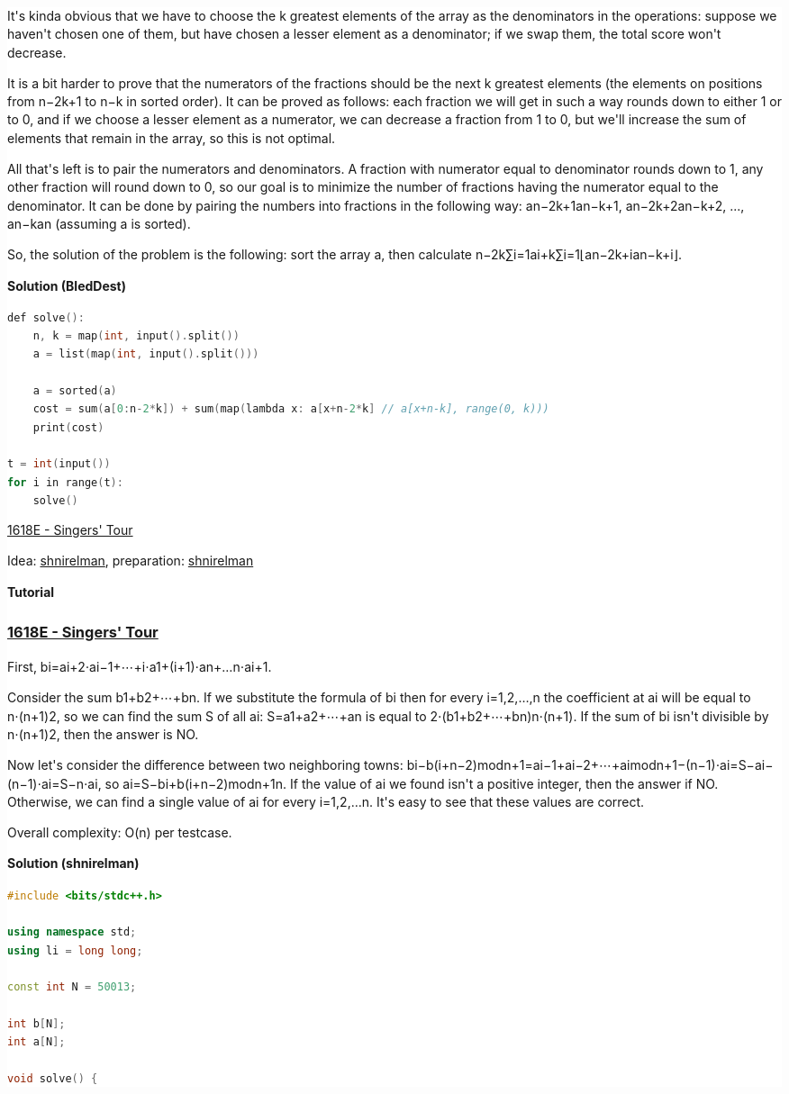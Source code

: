 It's kinda obvious that we have to choose the k greatest elements of the array as the denominators in the operations: suppose we haven't chosen one of them, but have chosen a lesser element as a denominator; if we swap them, the total score won't decrease.

It is a bit harder to prove that the numerators of the fractions should be the next k greatest elements (the elements on positions from n−2k+1 to n−k in sorted order). It can be proved as follows: each fraction we will get in such a way rounds down to either 1 or to 0, and if we choose a lesser element as a numerator, we can decrease a fraction from 1 to 0, but we'll increase the sum of elements that remain in the array, so this is not optimal.

All that's left is to pair the numerators and denominators. A fraction with numerator equal to denominator rounds down to 1, any other fraction will round down to 0, so our goal is to minimize the number of fractions having the numerator equal to the denominator. It can be done by pairing the numbers into fractions in the following way: an−2k+1an−k+1, an−2k+2an−k+2, ..., an−kan (assuming a is sorted).

So, the solution of the problem is the following: sort the array a, then calculate n−2k∑i=1ai+k∑i=1⌊an−2k+ian−k+i⌋.

 **Solution (BledDest)**
```cpp
def solve():
    n, k = map(int, input().split())
    a = list(map(int, input().split()))

    a = sorted(a)
    cost = sum(a[0:n-2*k]) + sum(map(lambda x: a[x+n-2*k] // a[x+n-k], range(0, k)))
    print(cost)
    
t = int(input())
for i in range(t):
    solve()
```
[1618E - Singers' Tour](../problems/E._Singers'_Tour.md "Codeforces Round 760 (Div. 3)")

Idea: [shnirelman](https://codeforces.com/profile/shnirelman "Master shnirelman"), preparation: [shnirelman](https://codeforces.com/profile/shnirelman "Master shnirelman")

 **Tutorial**
### [1618E - Singers' Tour](../problems/E._Singers'_Tour.md "Codeforces Round 760 (Div. 3)")

First, bi=ai+2⋅ai−1+⋯+i⋅a1+(i+1)⋅an+…n⋅ai+1.

Consider the sum b1+b2+⋯+bn. If we substitute the formula of bi then for every i=1,2,…,n the coefficient at ai will be equal to n⋅(n+1)2, so we can find the sum S of all ai: S=a1+a2+⋯+an is equal to 2⋅(b1+b2+⋯+bn)n⋅(n+1). If the sum of bi isn't divisible by n⋅(n+1)2, then the answer is NO. 

Now let's consider the difference between two neighboring towns: bi−b(i+n−2)modn+1=ai−1+ai−2+⋯+aimodn+1−(n−1)⋅ai=S−ai−(n−1)⋅ai=S−n⋅ai, so ai=S−bi+b(i+n−2)modn+1n. If the value of ai we found isn't a positive integer, then the answer if NO. Otherwise, we can find a single value of ai for every i=1,2,…n. It's easy to see that these values are correct.

Overall complexity: O(n) per testcase. 

 **Solution (shnirelman)**
```cpp
#include <bits/stdc++.h>

using namespace std;
using li = long long;

const int N = 50013;

int b[N];
int a[N];

void solve() {
```